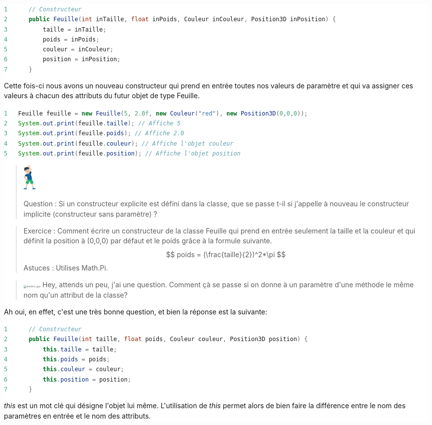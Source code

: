 ```java
1      // Constructeur
2      public Feuille(int inTaille, float inPoids, Couleur inCouleur, Position3D inPosition) {
3          taille = inTaille;
4          poids = inPoids;
5          couleur = inCouleur;
6          position = inPosition;
7      }
```

Cette fois-ci nous avons un nouveau constructeur qui prend en entrée toutes nos valeurs de paramètre et qui va assigner ces valeurs à chacun des attributs du futur objet de type Feuille.

```java
1   Feuille feuille = new Feuille(5, 2.0f, new Couleur("red"), new Position3D(0,0,0));
2   System.out.print(feuille.taille); // Affiche 5
3   System.out.print(feuille.poids); // Affiche 2.0
4   System.out.print(feuille.couleur); // Affiche l'objet couleur
5   System.out.print(feuille.position); // Affiche l'objet position
```
> <img src="Images\exercise.png" alt="exercise" style="zoom:50%;" />
>
> Question : Si un constructeur explicite est défini dans la classe, que se passe t-il si j'appelle à nouveau le constructeur implicite (constructeur sans paramètre) ?

> Exercice : Comment écrire un constructeur de la classe Feuille qui prend en entrée seulement la taille et la couleur et qui définit la position à (0,0,0) par défaut et le poids grâce à la formule suivante.
> $$
> poids = (\frac{taille}{2})^2*\pi
> $$
> Astuces : Utilises Math.Pi.

> <img src="C:/Repositories/Java/Javos/Cours/Images/question_guy.png" alt="question_guy" style="zoom:33%;" /> Hey, attends un peu, j'ai une question. Comment çà se passe si on donne à un paramètre d'une méthode le même nom qu'un attribut de la classe?

Ah oui, en effet, c'est une très bonne question, et bien la réponse est la suivante:

```java
1      // Constructeur
2      public Feuille(int taille, float poids, Couleur couleur, Position3D position) {
3          this.taille = taille;
4          this.poids = poids;
5          this.couleur = couleur;
6          this.position = position;
7      }
```

*this* est un mot clé qui désigne l'objet lui même. L'utilisation de *this* permet alors de bien faire la différence entre le nom des paramètres en entrée et le nom des attributs. 
